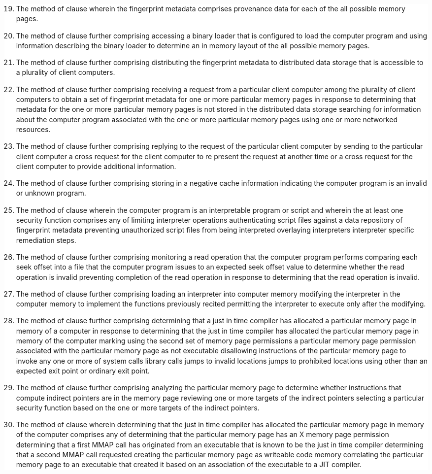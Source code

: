 19. The method of clause wherein the fingerprint metadata comprises provenance data for each of the all possible memory pages.

20. The method of clause further comprising accessing a binary loader that is configured to load the computer program and using information describing the binary loader to determine an in memory layout of the all possible memory pages.

21. The method of clause further comprising distributing the fingerprint metadata to distributed data storage that is accessible to a plurality of client computers.

22. The method of clause further comprising receiving a request from a particular client computer among the plurality of client computers to obtain a set of fingerprint metadata for one or more particular memory pages in response to determining that metadata for the one or more particular memory pages is not stored in the distributed data storage searching for information about the computer program associated with the one or more particular memory pages using one or more networked resources.

23. The method of clause further comprising replying to the request of the particular client computer by sending to the particular client computer a cross request for the client computer to re present the request at another time or a cross request for the client computer to provide additional information.

23. The method of clause further comprising storing in a negative cache information indicating the computer program is an invalid or unknown program.

23. The method of clause wherein the computer program is an interpretable program or script and wherein the at least one security function comprises any of limiting interpreter operations authenticating script files against a data repository of fingerprint metadata preventing unauthorized script files from being interpreted overlaying interpreters interpreter specific remediation steps.

24. The method of clause further comprising monitoring a read operation that the computer program performs comparing each seek offset into a file that the computer program issues to an expected seek offset value to determine whether the read operation is invalid preventing completion of the read operation in response to determining that the read operation is invalid.

25. The method of clause further comprising loading an interpreter into computer memory modifying the interpreter in the computer memory to implement the functions previously recited permitting the interpreter to execute only after the modifying.

26. The method of clause further comprising determining that a just in time compiler has allocated a particular memory page in memory of a computer in response to determining that the just in time compiler has allocated the particular memory page in memory of the computer marking using the second set of memory page permissions a particular memory page permission associated with the particular memory page as not executable disallowing instructions of the particular memory page to invoke any one or more of system calls library calls jumps to invalid locations jumps to prohibited locations using other than an expected exit point or ordinary exit point.

27. The method of clause further comprising analyzing the particular memory page to determine whether instructions that compute indirect pointers are in the memory page reviewing one or more targets of the indirect pointers selecting a particular security function based on the one or more targets of the indirect pointers.

28. The method of clause wherein determining that the just in time compiler has allocated the particular memory page in memory of the computer comprises any of determining that the particular memory page has an X memory page permission determining that a first MMAP call has originated from an executable that is known to be the just in time compiler determining that a second MMAP call requested creating the particular memory page as writeable code memory correlating the particular memory page to an executable that created it based on an association of the executable to a JIT compiler.
